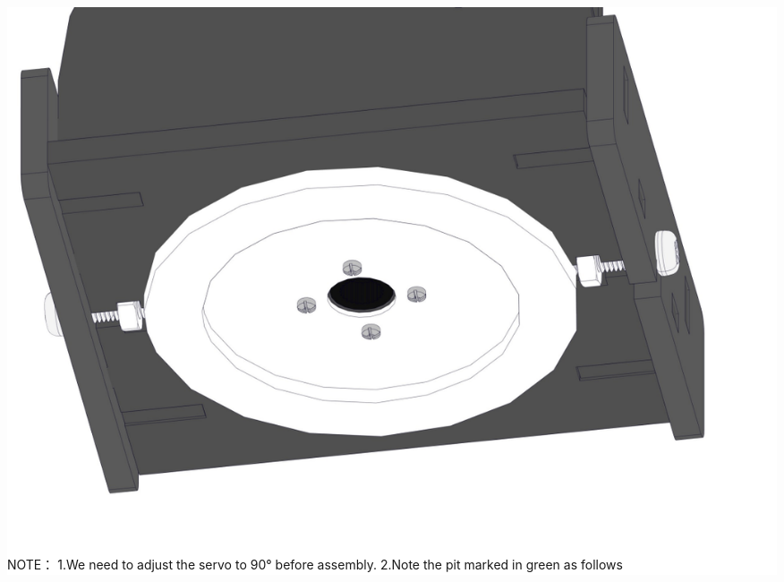 ![](./media/8-12-12.png)NOTE：
1.We need to adjust the servo to 90° before assembly.
2.Note the pit marked in green as follows
